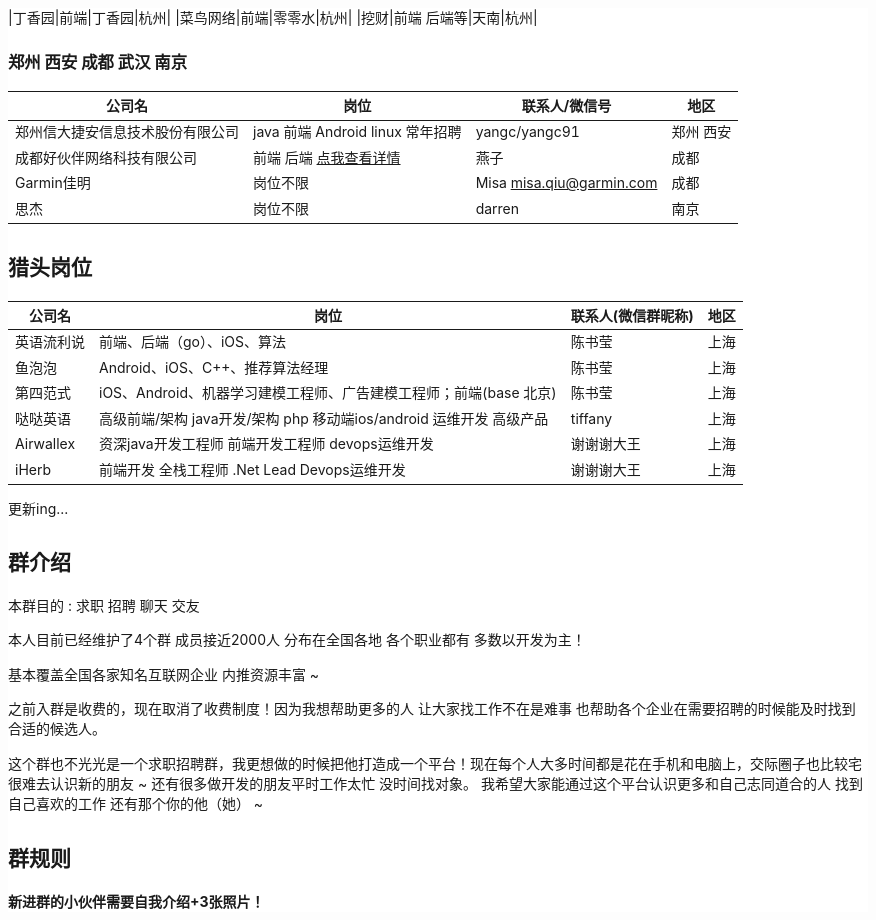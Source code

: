 |丁香园|前端|丁香园|杭州|
|菜鸟网络|前端|零零水|杭州|
|挖财|前端 后端等|天南|杭州|


### 郑州 西安 成都 武汉 南京
|  公司名 |  岗位 |  联系人/微信号 | 地区 |
| --- | --- | --- | --- |
|郑州信大捷安信息技术股份有限公司|java 前端 Android linux 常年招聘 |yangc/yangc91|郑州 西安|
|成都好伙伴网络科技有限公司|前端 后端 [点我查看详情](https://jobs.51job.com/all/co4044189.html) | 燕子 |成都|
|Garmin佳明|岗位不限| Misa misa.qiu@garmin.com |成都|
|思杰|岗位不限|darren|南京|

## 猎头岗位

|  公司名 |  岗位 |  联系人(微信群昵称) | 地区 |
| --- | --- | --- | --- |
|英语流利说|前端、后端（go）、iOS、算法|陈书莹|上海|
|鱼泡泡|Android、iOS、C++、推荐算法经理|陈书莹|上海|
|第四范式|iOS、Android、机器学习建模工程师、广告建模工程师；前端(base 北京)|陈书莹|上海|
|哒哒英语 |高级前端/架构 java开发/架构 php 移动端ios/android 运维开发 高级产品|tiffany|上海|
|Airwallex|资深java开发工程师 前端开发工程师  devops运维开发|谢谢谢大王|上海|
|iHerb|前端开发  全栈工程师  .Net Lead  Devops运维开发| 谢谢谢大王|上海|

更新ing...


## 群介绍

本群目的 : 求职 招聘 聊天 交友

本人目前已经维护了4个群 成员接近2000人 分布在全国各地 各个职业都有 多数以开发为主！

基本覆盖全国各家知名互联网企业 内推资源丰富 ~ 

之前入群是收费的，现在取消了收费制度！因为我想帮助更多的人 让大家找工作不在是难事 也帮助各个企业在需要招聘的时候能及时找到合适的候选人。

这个群也不光光是一个求职招聘群，我更想做的时候把他打造成一个平台！现在每个人大多时间都是花在手机和电脑上，交际圈子也比较宅 很难去认识新的朋友 ~ 还有很多做开发的朋友平时工作太忙 没时间找对象。 我希望大家能通过这个平台认识更多和自己志同道合的人 找到自己喜欢的工作 还有那个你的他（她） ~


## 群规则

**新进群的小伙伴需要自我介绍+3张照片！**
